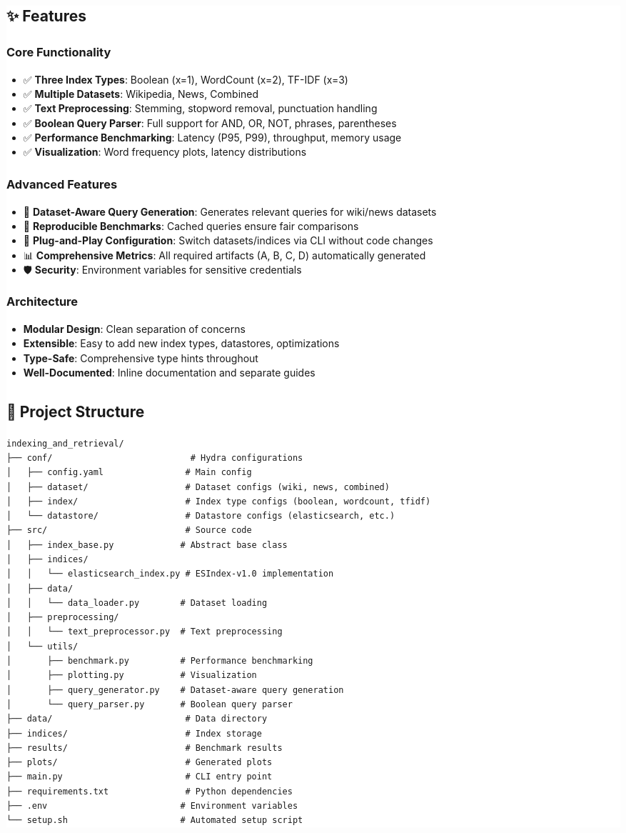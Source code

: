 ## ✨ Features

### Core Functionality
- ✅ **Three Index Types**: Boolean (x=1), WordCount (x=2), TF-IDF (x=3)
- ✅ **Multiple Datasets**: Wikipedia, News, Combined
- ✅ **Text Preprocessing**: Stemming, stopword removal, punctuation handling
- ✅ **Boolean Query Parser**: Full support for AND, OR, NOT, phrases, parentheses
- ✅ **Performance Benchmarking**: Latency (P95, P99), throughput, memory usage
- ✅ **Visualization**: Word frequency plots, latency distributions

### Advanced Features
- 🎯 **Dataset-Aware Query Generation**: Generates relevant queries for wiki/news datasets
- 🔄 **Reproducible Benchmarks**: Cached queries ensure fair comparisons
- 🔌 **Plug-and-Play Configuration**: Switch datasets/indices via CLI without code changes
- 📊 **Comprehensive Metrics**: All required artifacts (A, B, C, D) automatically generated
- 🛡️ **Security**: Environment variables for sensitive credentials

### Architecture
- **Modular Design**: Clean separation of concerns
- **Extensible**: Easy to add new index types, datastores, optimizations
- **Type-Safe**: Comprehensive type hints throughout
- **Well-Documented**: Inline documentation and separate guides

## 📁 Project Structure

```
indexing_and_retrieval/
├── conf/                           # Hydra configurations
│   ├── config.yaml                # Main config
│   ├── dataset/                   # Dataset configs (wiki, news, combined)
│   ├── index/                     # Index type configs (boolean, wordcount, tfidf)
│   └── datastore/                 # Datastore configs (elasticsearch, etc.)
├── src/                           # Source code
│   ├── index_base.py             # Abstract base class
│   ├── indices/
│   │   └── elasticsearch_index.py # ESIndex-v1.0 implementation
│   ├── data/
│   │   └── data_loader.py        # Dataset loading
│   ├── preprocessing/
│   │   └── text_preprocessor.py  # Text preprocessing
│   └── utils/
│       ├── benchmark.py          # Performance benchmarking
│       ├── plotting.py           # Visualization
│       ├── query_generator.py    # Dataset-aware query generation
│       └── query_parser.py       # Boolean query parser
├── data/                          # Data directory
├── indices/                       # Index storage
├── results/                       # Benchmark results
├── plots/                         # Generated plots
├── main.py                        # CLI entry point
├── requirements.txt               # Python dependencies
├── .env                          # Environment variables
└── setup.sh                      # Automated setup script
```
